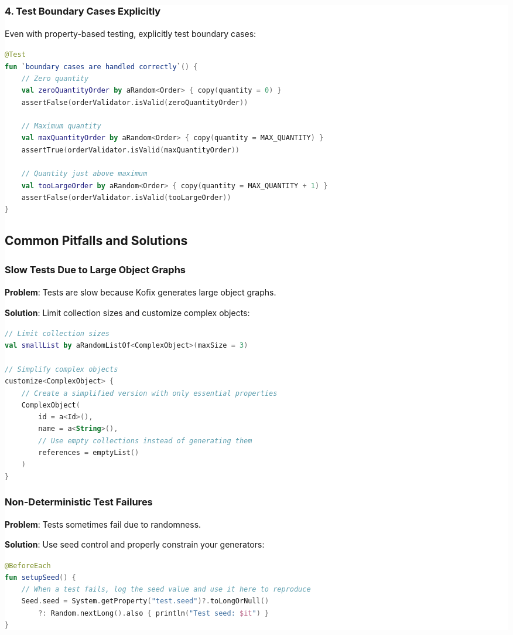 ### 4. Test Boundary Cases Explicitly

Even with property-based testing, explicitly test boundary cases:

```kotlin
@Test
fun `boundary cases are handled correctly`() {
    // Zero quantity
    val zeroQuantityOrder by aRandom<Order> { copy(quantity = 0) }
    assertFalse(orderValidator.isValid(zeroQuantityOrder))
    
    // Maximum quantity
    val maxQuantityOrder by aRandom<Order> { copy(quantity = MAX_QUANTITY) }
    assertTrue(orderValidator.isValid(maxQuantityOrder))
    
    // Quantity just above maximum
    val tooLargeOrder by aRandom<Order> { copy(quantity = MAX_QUANTITY + 1) }
    assertFalse(orderValidator.isValid(tooLargeOrder))
}
```

## Common Pitfalls and Solutions

### Slow Tests Due to Large Object Graphs

**Problem**: Tests are slow because Kofix generates large object graphs.

**Solution**: Limit collection sizes and customize complex objects:

```kotlin
// Limit collection sizes
val smallList by aRandomListOf<ComplexObject>(maxSize = 3)

// Simplify complex objects
customize<ComplexObject> {
    // Create a simplified version with only essential properties
    ComplexObject(
        id = a<Id>(),
        name = a<String>(),
        // Use empty collections instead of generating them
        references = emptyList()
    )
}
```

### Non-Deterministic Test Failures

**Problem**: Tests sometimes fail due to randomness.

**Solution**: Use seed control and properly constrain your generators:

```kotlin
@BeforeEach
fun setupSeed() {
    // When a test fails, log the seed value and use it here to reproduce
    Seed.seed = System.getProperty("test.seed")?.toLongOrNull() 
        ?: Random.nextLong().also { println("Test seed: $it") }
}
```
